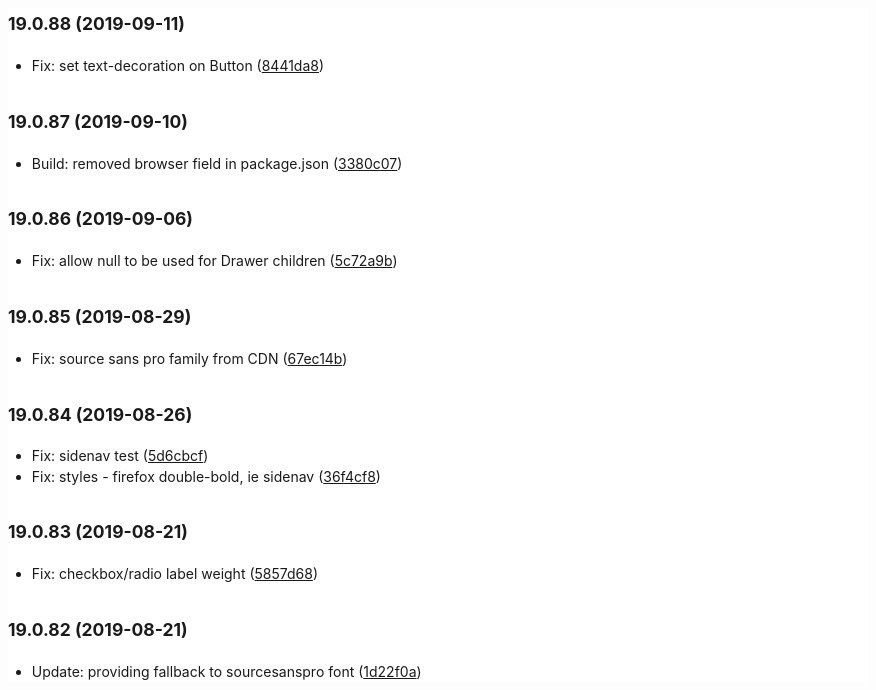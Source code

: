 

## <small>19.0.88 (2019-09-11)</small>

* Fix: set text-decoration on Button ([8441da8](https://github.com/wtw-im/es-components/commit/8441da8))





## <small>19.0.87 (2019-09-10)</small>

* Build: removed browser field in package.json ([3380c07](https://github.com/wtw-im/es-components/commit/3380c07))





## <small>19.0.86 (2019-09-06)</small>

* Fix: allow null to be used for Drawer children ([5c72a9b](https://github.com/wtw-im/es-components/commit/5c72a9b))





## <small>19.0.85 (2019-08-29)</small>

* Fix: source sans pro family from CDN ([67ec14b](https://github.com/wtw-im/es-components/commit/67ec14b))





## <small>19.0.84 (2019-08-26)</small>

* Fix: sidenav test ([5d6cbcf](https://github.com/wtw-im/es-components/commit/5d6cbcf))
* Fix: styles - firefox double-bold, ie sidenav ([36f4cf8](https://github.com/wtw-im/es-components/commit/36f4cf8))





## <small>19.0.83 (2019-08-21)</small>

* Fix: checkbox/radio label weight ([5857d68](https://github.com/wtw-im/es-components/commit/5857d68))





## <small>19.0.82 (2019-08-21)</small>

* Update: providing fallback to sourcesanspro font ([1d22f0a](https://github.com/wtw-im/es-components/commit/1d22f0a))
